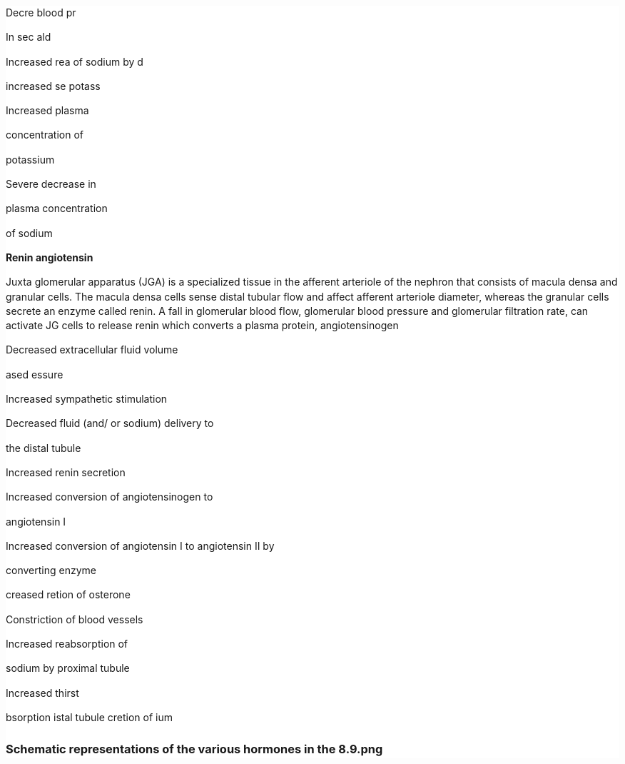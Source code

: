 Decre blood pr

In sec ald

Increased rea of sodium by d

increased se potass

Increased plasma

concentration of

potassium

Severe decrease in

plasma concentration

of sodium  

**Renin angiotensin**

Juxta glomerular apparatus (JGA) is a specialized tissue in the afferent arteriole of the nephron that consists of macula densa and granular cells. The macula densa cells sense distal tubular flow and affect afferent arteriole diameter, whereas the granular cells secrete an enzyme called renin. A fall in glomerular blood flow, glomerular blood pressure and glomerular filtration rate, can activate JG cells to release renin which converts a plasma protein, angiotensinogen

Decreased extracellular fluid volume

ased essure

Increased sympathetic stimulation

Decreased fluid (and/ or sodium) delivery to

the distal tubule

Increased renin secretion

Increased conversion of angiotensinogen to

angiotensin I

Increased conversion of angiotensin I to angiotensin II by

converting enzyme

creased retion of osterone

Constriction of blood vessels

Increased reabsorption of

sodium by proximal tubule

Increased thirst

bsorption istal tubule cretion of ium

### Schematic representations of the various hormones in the 8.9.png
